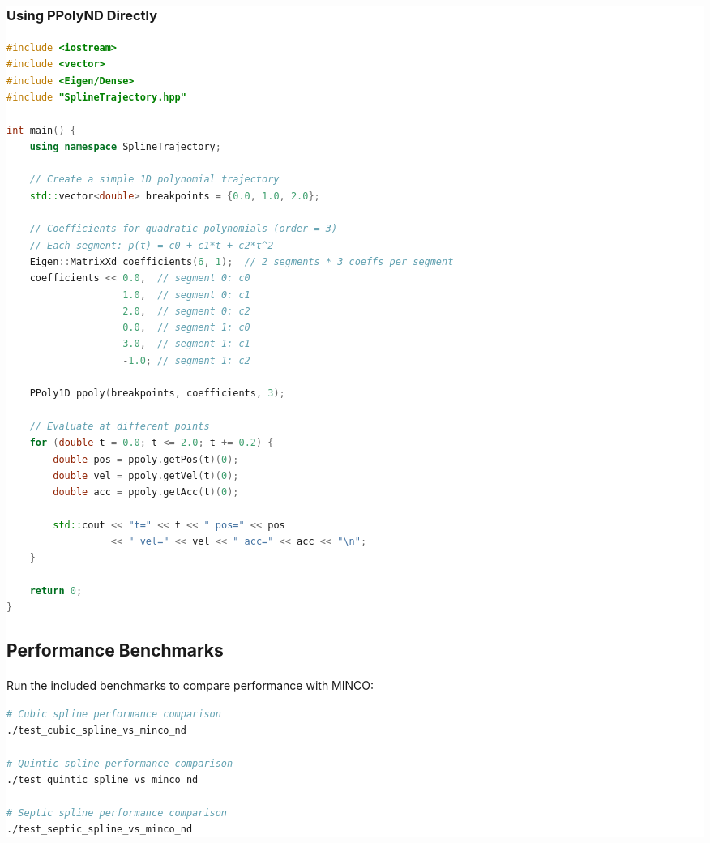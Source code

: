 ### Using PPolyND Directly

```cpp
#include <iostream>
#include <vector>
#include <Eigen/Dense>
#include "SplineTrajectory.hpp"

int main() {
    using namespace SplineTrajectory;
    
    // Create a simple 1D polynomial trajectory
    std::vector<double> breakpoints = {0.0, 1.0, 2.0};
    
    // Coefficients for quadratic polynomials (order = 3)
    // Each segment: p(t) = c0 + c1*t + c2*t^2
    Eigen::MatrixXd coefficients(6, 1);  // 2 segments * 3 coeffs per segment
    coefficients << 0.0,  // segment 0: c0
                    1.0,  // segment 0: c1  
                    2.0,  // segment 0: c2
                    0.0,  // segment 1: c0
                    3.0,  // segment 1: c1
                    -1.0; // segment 1: c2
    
    PPoly1D ppoly(breakpoints, coefficients, 3);
    
    // Evaluate at different points
    for (double t = 0.0; t <= 2.0; t += 0.2) {
        double pos = ppoly.getPos(t)(0);
        double vel = ppoly.getVel(t)(0);
        double acc = ppoly.getAcc(t)(0);
        
        std::cout << "t=" << t << " pos=" << pos 
                  << " vel=" << vel << " acc=" << acc << "\n";
    }
    
    return 0;
}
```

## Performance Benchmarks

Run the included benchmarks to compare performance with MINCO:

```bash
# Cubic spline performance comparison
./test_cubic_spline_vs_minco_nd

# Quintic spline performance comparison  
./test_quintic_spline_vs_minco_nd

# Septic spline performance comparison
./test_septic_spline_vs_minco_nd
```
